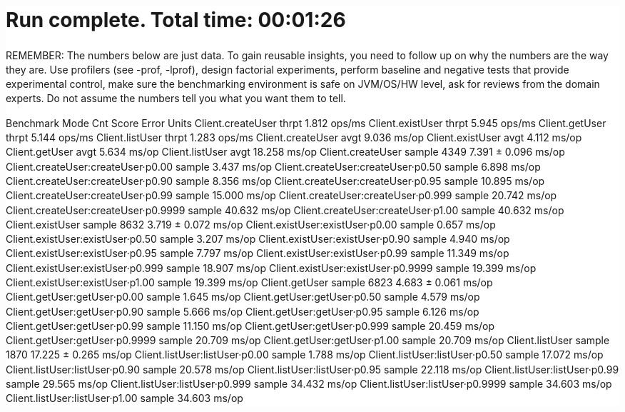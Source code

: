 # Run complete. Total time: 00:01:26

REMEMBER: The numbers below are just data. To gain reusable insights, you need to follow up on
why the numbers are the way they are. Use profilers (see -prof, -lprof), design factorial
experiments, perform baseline and negative tests that provide experimental control, make sure
the benchmarking environment is safe on JVM/OS/HW level, ask for reviews from the domain experts.
Do not assume the numbers tell you what you want them to tell.

Benchmark                               Mode   Cnt   Score   Error   Units
Client.createUser                      thrpt         1.812          ops/ms
Client.existUser                       thrpt         5.945          ops/ms
Client.getUser                         thrpt         5.144          ops/ms
Client.listUser                        thrpt         1.283          ops/ms
Client.createUser                       avgt         9.036           ms/op
Client.existUser                        avgt         4.112           ms/op
Client.getUser                          avgt         5.634           ms/op
Client.listUser                         avgt        18.258           ms/op
Client.createUser                     sample  4349   7.391 ± 0.096   ms/op
Client.createUser:createUser·p0.00    sample         3.437           ms/op
Client.createUser:createUser·p0.50    sample         6.898           ms/op
Client.createUser:createUser·p0.90    sample         8.356           ms/op
Client.createUser:createUser·p0.95    sample        10.895           ms/op
Client.createUser:createUser·p0.99    sample        15.000           ms/op
Client.createUser:createUser·p0.999   sample        20.742           ms/op
Client.createUser:createUser·p0.9999  sample        40.632           ms/op
Client.createUser:createUser·p1.00    sample        40.632           ms/op
Client.existUser                      sample  8632   3.719 ± 0.072   ms/op
Client.existUser:existUser·p0.00      sample         0.657           ms/op
Client.existUser:existUser·p0.50      sample         3.207           ms/op
Client.existUser:existUser·p0.90      sample         4.940           ms/op
Client.existUser:existUser·p0.95      sample         7.797           ms/op
Client.existUser:existUser·p0.99      sample        11.349           ms/op
Client.existUser:existUser·p0.999     sample        18.907           ms/op
Client.existUser:existUser·p0.9999    sample        19.399           ms/op
Client.existUser:existUser·p1.00      sample        19.399           ms/op
Client.getUser                        sample  6823   4.683 ± 0.061   ms/op
Client.getUser:getUser·p0.00          sample         1.645           ms/op
Client.getUser:getUser·p0.50          sample         4.579           ms/op
Client.getUser:getUser·p0.90          sample         5.666           ms/op
Client.getUser:getUser·p0.95          sample         6.126           ms/op
Client.getUser:getUser·p0.99          sample        11.150           ms/op
Client.getUser:getUser·p0.999         sample        20.459           ms/op
Client.getUser:getUser·p0.9999        sample        20.709           ms/op
Client.getUser:getUser·p1.00          sample        20.709           ms/op
Client.listUser                       sample  1870  17.225 ± 0.265   ms/op
Client.listUser:listUser·p0.00        sample         1.788           ms/op
Client.listUser:listUser·p0.50        sample        17.072           ms/op
Client.listUser:listUser·p0.90        sample        20.578           ms/op
Client.listUser:listUser·p0.95        sample        22.118           ms/op
Client.listUser:listUser·p0.99        sample        29.565           ms/op
Client.listUser:listUser·p0.999       sample        34.432           ms/op
Client.listUser:listUser·p0.9999      sample        34.603           ms/op
Client.listUser:listUser·p1.00        sample        34.603           ms/op
